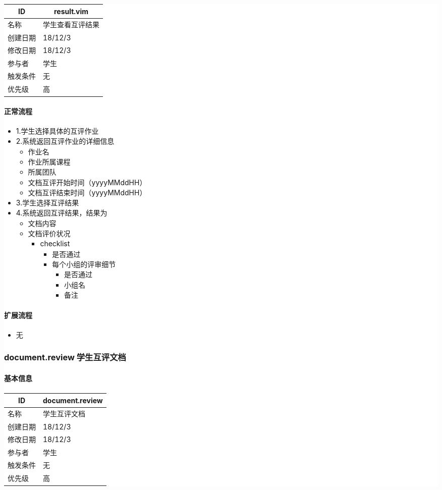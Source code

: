| ID       | result.vim       |
| -------- | ---------------- |
| 名称     | 学生查看互评结果 |
| 创建日期 | 18/12/3          |
| 修改日期 | 18/12/3          |
| 参与者   | 学生             |
| 触发条件 | 无               |
| 优先级   | 高               |

#### 正常流程

- 1.学生选择具体的互评作业
- 2.系统返回互评作业的详细信息
    - 作业名
    - 作业所属课程
    - 所属团队
    - 文档互评开始时间（yyyyMMddHH）
    - 文档互评结束时间（yyyyMMddHH）
- 3.学生选择互评结果
- 4.系统返回互评结果，结果为
    - 文档内容
    - 文档评价状况
        - checklist
            - 是否通过
            - 每个小组的评审细节
                - 是否通过
                - 小组名
                - 备注

#### 扩展流程
- 无

### document.review 学生互评文档

#### 基本信息

| ID       | document.review |
| -------- | --------------- |
| 名称     | 学生互评文档    |
| 创建日期 | 18/12/3         |
| 修改日期 | 18/12/3         |
| 参与者   | 学生            |
| 触发条件 | 无              |
| 优先级   | 高              |
